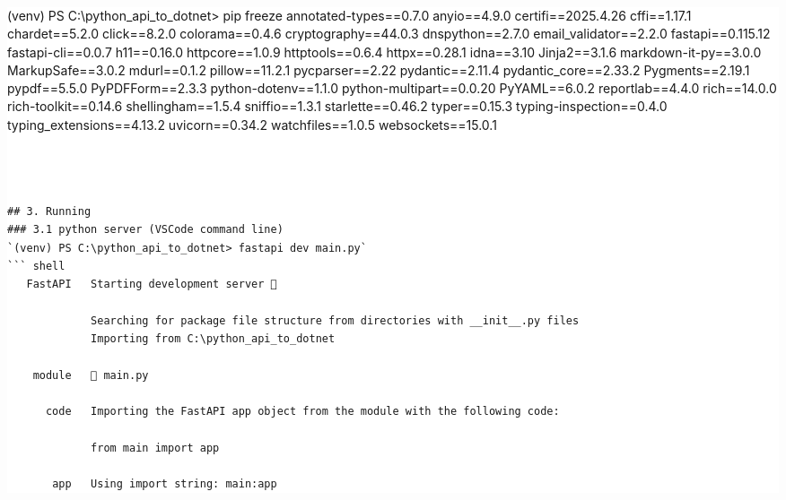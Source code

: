 (venv) PS C:\python_api_to_dotnet> pip freeze
annotated-types==0.7.0
anyio==4.9.0
certifi==2025.4.26
cffi==1.17.1
chardet==5.2.0
click==8.2.0
colorama==0.4.6
cryptography==44.0.3
dnspython==2.7.0
email_validator==2.2.0
fastapi==0.115.12
fastapi-cli==0.0.7
h11==0.16.0
httpcore==1.0.9
httptools==0.6.4
httpx==0.28.1
idna==3.10
Jinja2==3.1.6
markdown-it-py==3.0.0
MarkupSafe==3.0.2
mdurl==0.1.2
pillow==11.2.1
pycparser==2.22
pydantic==2.11.4
pydantic_core==2.33.2
Pygments==2.19.1
pypdf==5.5.0
PyPDFForm==2.3.3
python-dotenv==1.1.0
python-multipart==0.0.20
PyYAML==6.0.2
reportlab==4.4.0
rich==14.0.0
rich-toolkit==0.14.6
shellingham==1.5.4
sniffio==1.3.1
starlette==0.46.2
typer==0.15.3
typing-inspection==0.4.0
typing_extensions==4.13.2
uvicorn==0.34.2
watchfiles==1.0.5
websockets==15.0.1
```



## 3. Running
### 3.1 python server (VSCode command line)
`(venv) PS C:\python_api_to_dotnet> fastapi dev main.py`
``` shell
   FastAPI   Starting development server 🚀

             Searching for package file structure from directories with __init__.py files
             Importing from C:\python_api_to_dotnet
 
    module   🐍 main.py

      code   Importing the FastAPI app object from the module with the following code:

             from main import app

       app   Using import string: main:app
```